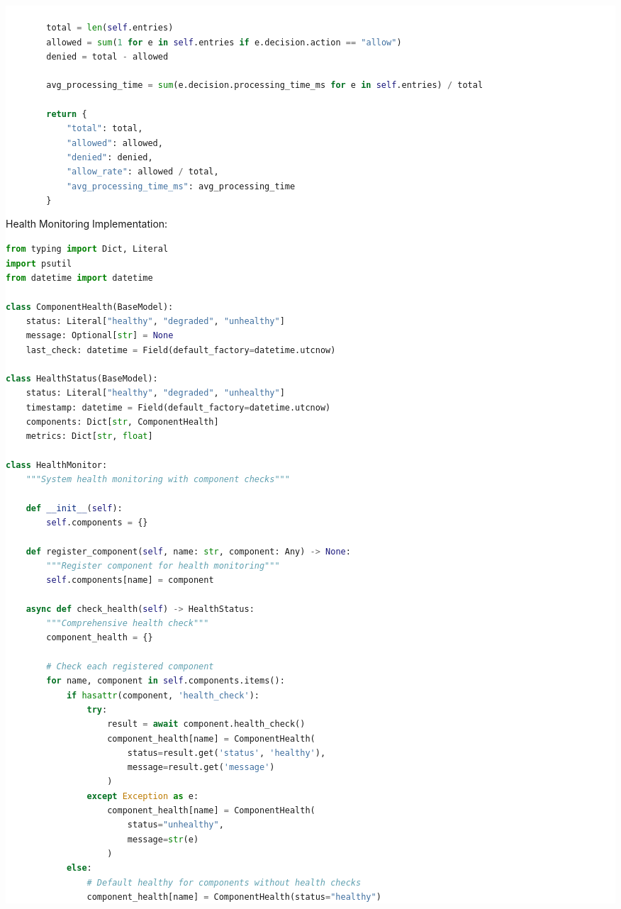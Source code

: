 ```python
            
        total = len(self.entries)
        allowed = sum(1 for e in self.entries if e.decision.action == "allow")
        denied = total - allowed
        
        avg_processing_time = sum(e.decision.processing_time_ms for e in self.entries) / total
        
        return {
            "total": total,
            "allowed": allowed, 
            "denied": denied,
            "allow_rate": allowed / total,
            "avg_processing_time_ms": avg_processing_time
        }
```

Health Monitoring Implementation:
```python
from typing import Dict, Literal
import psutil
from datetime import datetime

class ComponentHealth(BaseModel):
    status: Literal["healthy", "degraded", "unhealthy"]
    message: Optional[str] = None
    last_check: datetime = Field(default_factory=datetime.utcnow)

class HealthStatus(BaseModel):
    status: Literal["healthy", "degraded", "unhealthy"]  
    timestamp: datetime = Field(default_factory=datetime.utcnow)
    components: Dict[str, ComponentHealth]
    metrics: Dict[str, float]

class HealthMonitor:
    """System health monitoring with component checks"""
    
    def __init__(self):
        self.components = {}
        
    def register_component(self, name: str, component: Any) -> None:
        """Register component for health monitoring"""
        self.components[name] = component
        
    async def check_health(self) -> HealthStatus:
        """Comprehensive health check"""
        component_health = {}
        
        # Check each registered component
        for name, component in self.components.items():
            if hasattr(component, 'health_check'):
                try:
                    result = await component.health_check()
                    component_health[name] = ComponentHealth(
                        status=result.get('status', 'healthy'),
                        message=result.get('message')
                    )
                except Exception as e:
                    component_health[name] = ComponentHealth(
                        status="unhealthy",
                        message=str(e)
                    )
            else:
                # Default healthy for components without health checks
                component_health[name] = ComponentHealth(status="healthy")
```